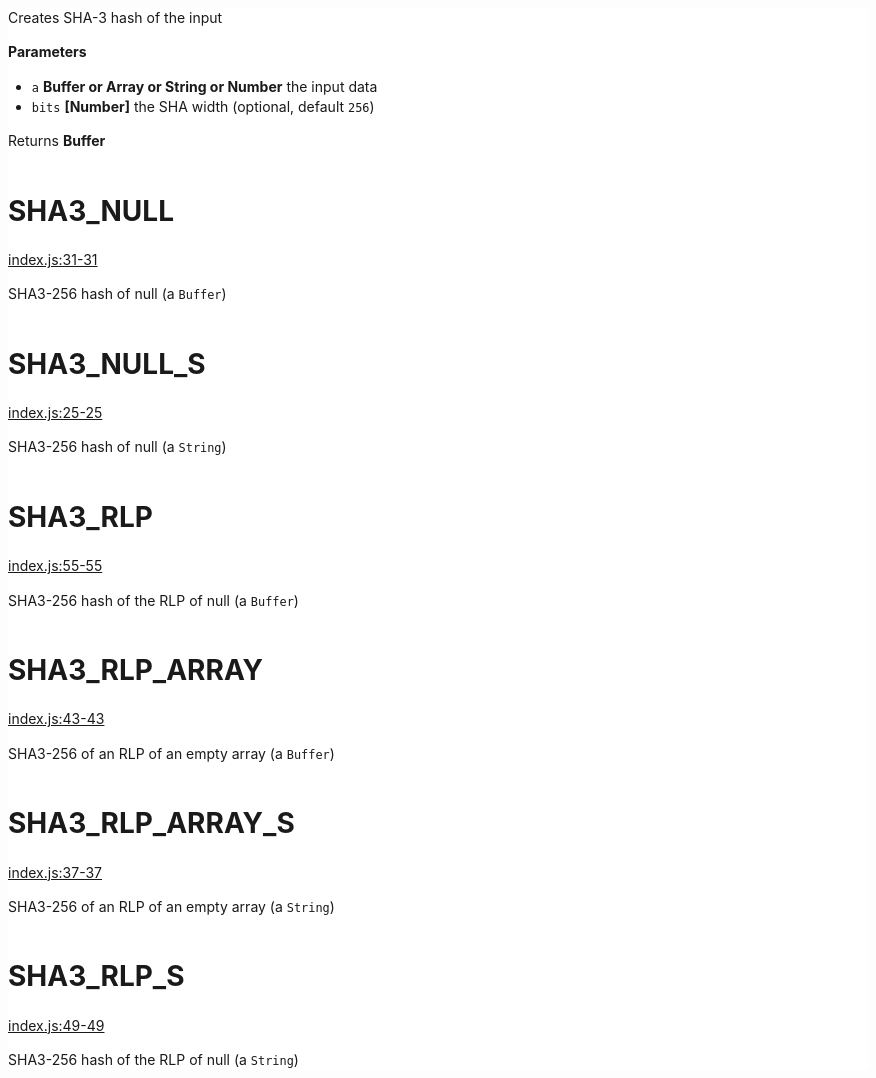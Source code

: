 Creates SHA-3 hash of the input

**Parameters**

-   `a` **Buffer or Array or String or Number** the input data
-   `bits` **[Number]** the SHA width (optional, default `256`)

Returns **Buffer** 

# SHA3_NULL

[index.js:31-31](https://github.com/wiseplat/npm2-wiseplatjs-util/blob/d03528e7da885539cad141c99ea5b88829f73e72/index.js#L31-L31 "Source code on GitHub")

SHA3-256 hash of null (a `Buffer`)

# SHA3_NULL_S

[index.js:25-25](https://github.com/wiseplat/npm2-wiseplatjs-util/blob/d03528e7da885539cad141c99ea5b88829f73e72/index.js#L25-L25 "Source code on GitHub")

SHA3-256 hash of null (a `String`)

# SHA3_RLP

[index.js:55-55](https://github.com/wiseplat/npm2-wiseplatjs-util/blob/d03528e7da885539cad141c99ea5b88829f73e72/index.js#L55-L55 "Source code on GitHub")

SHA3-256 hash of the RLP of null (a `Buffer`)

# SHA3_RLP_ARRAY

[index.js:43-43](https://github.com/wiseplat/npm2-wiseplatjs-util/blob/d03528e7da885539cad141c99ea5b88829f73e72/index.js#L43-L43 "Source code on GitHub")

SHA3-256 of an RLP of an empty array (a `Buffer`)

# SHA3_RLP_ARRAY_S

[index.js:37-37](https://github.com/wiseplat/npm2-wiseplatjs-util/blob/d03528e7da885539cad141c99ea5b88829f73e72/index.js#L37-L37 "Source code on GitHub")

SHA3-256 of an RLP of an empty array (a `String`)

# SHA3_RLP_S

[index.js:49-49](https://github.com/wiseplat/npm2-wiseplatjs-util/blob/d03528e7da885539cad141c99ea5b88829f73e72/index.js#L49-L49 "Source code on GitHub")

SHA3-256 hash of the RLP of null  (a `String`)

